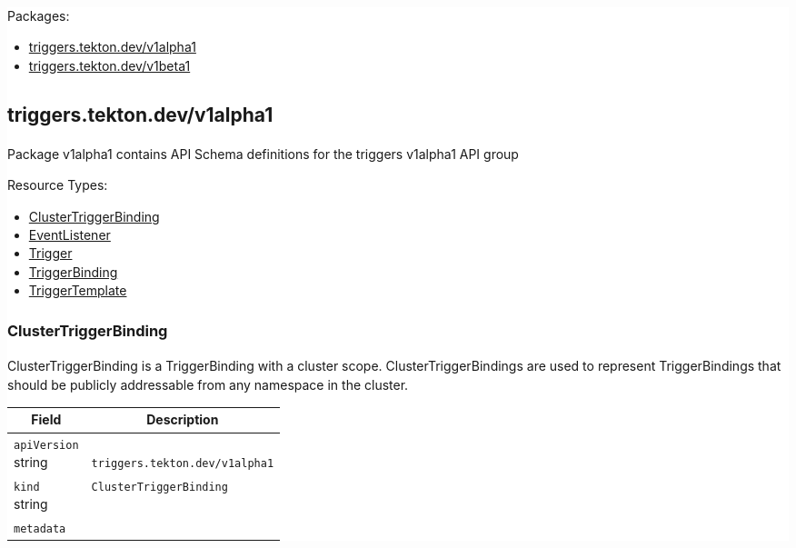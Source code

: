 

<p>Packages:</p>
<ul>
<li>
<a href="#triggers.tekton.dev%2fv1alpha1">triggers.tekton.dev/v1alpha1</a>
</li>
<li>
<a href="#triggers.tekton.dev%2fv1beta1">triggers.tekton.dev/v1beta1</a>
</li>
</ul>
<h2 id="triggers.tekton.dev/v1alpha1">triggers.tekton.dev/v1alpha1</h2>
<div>
<p>Package v1alpha1 contains API Schema definitions for the triggers v1alpha1 API group</p>
</div>
Resource Types:
<ul><li>
<a href="#triggers.tekton.dev/v1alpha1.ClusterTriggerBinding">ClusterTriggerBinding</a>
</li><li>
<a href="#triggers.tekton.dev/v1alpha1.EventListener">EventListener</a>
</li><li>
<a href="#triggers.tekton.dev/v1alpha1.Trigger">Trigger</a>
</li><li>
<a href="#triggers.tekton.dev/v1alpha1.TriggerBinding">TriggerBinding</a>
</li><li>
<a href="#triggers.tekton.dev/v1alpha1.TriggerTemplate">TriggerTemplate</a>
</li></ul>
<h3 id="triggers.tekton.dev/v1alpha1.ClusterTriggerBinding">ClusterTriggerBinding
</h3>
<div>
<p>ClusterTriggerBinding is a TriggerBinding with a cluster scope.
ClusterTriggerBindings are used to represent TriggerBindings that
should be publicly addressable from any namespace in the cluster.</p>
</div>
<table>
<thead>
<tr>
<th>Field</th>
<th>Description</th>
</tr>
</thead>
<tbody>
<tr>
<td>
<code>apiVersion</code><br/>
string</td>
<td>
<code>
triggers.tekton.dev/v1alpha1
</code>
</td>
</tr>
<tr>
<td>
<code>kind</code><br/>
string
</td>
<td><code>ClusterTriggerBinding</code></td>
</tr>
<tr>
<td>
<code>metadata</code><br/>
<em>
<a href="https://kubernetes.io/docs/reference/generated/kubernetes-api/v1.22/#objectmeta-v1-meta">